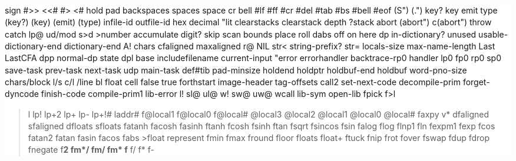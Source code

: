 #
sign
#>>
<<#
#>
<#
hold
pad
backspaces
spaces
space
cr
bell
#lf
#ff
#cr
#del
#tab
#bs
#bell
#eof
(S")
(.")
key?
key
emit
type
(key?)
(key)
(emit)
(type) infile-id outfile-id hex decimal "lit clearstacks
clearstack depth ?stack abort (abort") c(abort") throw catch lp@
ud/mod s>d >number accumulate digit? skip scan bounds place roll
dabs off on here dp in-dictionary? unused usable-dictionary-end
dictionary-end A! chars cfaligned maxaligned r@ NIL str<
string-prefix? str= locals-size max-name-length Last LastCFA dpp
normal-dp state dpl base includefilename current-input "error
errorhandler backtrace-rp0 handler lp0 fp0 rp0 sp0 save-task
prev-task next-task udp main-task def#tib pad-minsize holdend holdptr
holdbuf-end holdbuf word-pno-size chars/block l/s c/l /line bl float
cell false true forthstart image-header tag-offsets call2
set-next-code decompile-prim forget-dyncode finish-code compile-prim1
lib-error l! sl@ ul@ w! sw@ uw@ wcall lib-sym open-lib fpick f>l
>l lp! lp+2 lp+ lp- lp+!# laddr# f@local1 f@local0 f@local# @local3
@local2 @local1 @local0 @local# faxpy v* dfaligned sfaligned dfloats
sfloats fatanh facosh fasinh ftanh fcosh fsinh ftan fsqrt fsincos
fsin falog flog flnp1 fln fexpm1 fexp fcos fatan2 fatan fasin
facos fabs >float represent fmin fmax fround floor floats float+
ftuck
fnip
frot
fover
fswap
fdup
fdrop
fnegate
f**2
fm*/
fm/
fm*
f**
f/
f*
f-